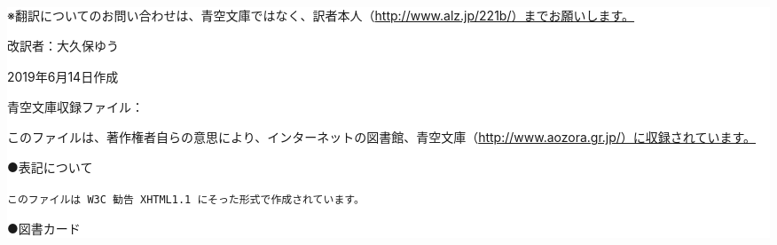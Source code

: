 ※翻訳についてのお問い合わせは、青空文庫ではなく、訳者本人（http://www.alz.jp/221b/）までお願いします。

改訳者：大久保ゆう

2019年6月14日作成

青空文庫収録ファイル：

このファイルは、著作権者自らの意思により、インターネットの図書館、青空文庫（http://www.aozora.gr.jp/）に収録されています。











●表記について


	このファイルは W3C 勧告 XHTML1.1 にそった形式で作成されています。







●図書カード